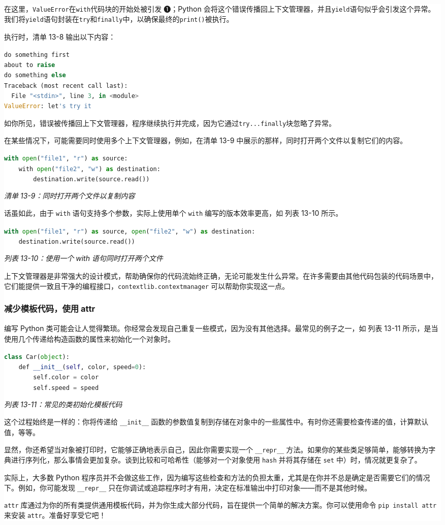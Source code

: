 在这里，`ValueError`在`with`代码块的开始处被引发 ➊；Python 会将这个错误传播回上下文管理器，并且`yield`语句似乎会引发这个异常。我们将`yield`语句封装在`try`和`finally`中，以确保最终的`print()`被执行。

执行时，清单 13-8 输出以下内容：

```py
do something first
about to raise
do something else
Traceback (most recent call last):
  File "<stdin>", line 3, in <module>
ValueError: let's try it
```

如你所见，错误被传播回上下文管理器，程序继续执行并完成，因为它通过`try...finally`块忽略了异常。

在某些情况下，可能需要同时使用多个上下文管理器，例如，在清单 13-9 中展示的那样，同时打开两个文件以复制它们的内容。

```py
with open("file1", "r") as source:
    with open("file2", "w") as destination:
        destination.write(source.read())
```

*清单 13-9：同时打开两个文件以复制内容*

话虽如此，由于 `with` 语句支持多个参数，实际上使用单个 `with` 编写的版本效率更高，如 列表 13-10 所示。

```py
with open("file1", "r") as source, open("file2", "w") as destination:
    destination.write(source.read())
```

*列表 13-10：使用一个 with 语句同时打开两个文件*

上下文管理器是非常强大的设计模式，帮助确保你的代码流始终正确，无论可能发生什么异常。在许多需要由其他代码包装的代码场景中，它们能提供一致且干净的编程接口，`contextlib.contextmanager` 可以帮助你实现这一点。

### **减少模板代码，使用 attr**

编写 Python 类可能会让人觉得繁琐。你经常会发现自己重复一些模式，因为没有其他选择。最常见的例子之一，如 列表 13-11 所示，是当使用几个传递给构造函数的属性来初始化一个对象时。

```py
class Car(object):
    def __init__(self, color, speed=0):
        self.color = color
        self.speed = speed
```

*列表 13-11：常见的类初始化模板代码*

这个过程始终是一样的：你将传递给 `__init__` 函数的参数值复制到存储在对象中的一些属性中。有时你还需要检查传递的值，计算默认值，等等。

显然，你还希望当对象被打印时，它能够正确地表示自己，因此你需要实现一个 `__repr__` 方法。如果你的某些类足够简单，能够转换为字典进行序列化，那么事情会更加复杂。谈到比较和可哈希性（能够对一个对象使用 `hash` 并将其存储在 `set` 中）时，情况就更复杂了。

实际上，大多数 Python 程序员并不会做这些工作，因为编写这些检查和方法的负担太重，尤其是在你并不总是确定是否需要它们的情况下。例如，你可能发现 `__repr__` 只在你调试或追踪程序时才有用，决定在标准输出中打印对象——而不是其他时候。

`attr` 库通过为你的所有类提供通用模板代码，并为你生成大部分代码，旨在提供一个简单的解决方案。你可以使用命令 `pip install attr` 来安装 `attr`。准备好享受它吧！
